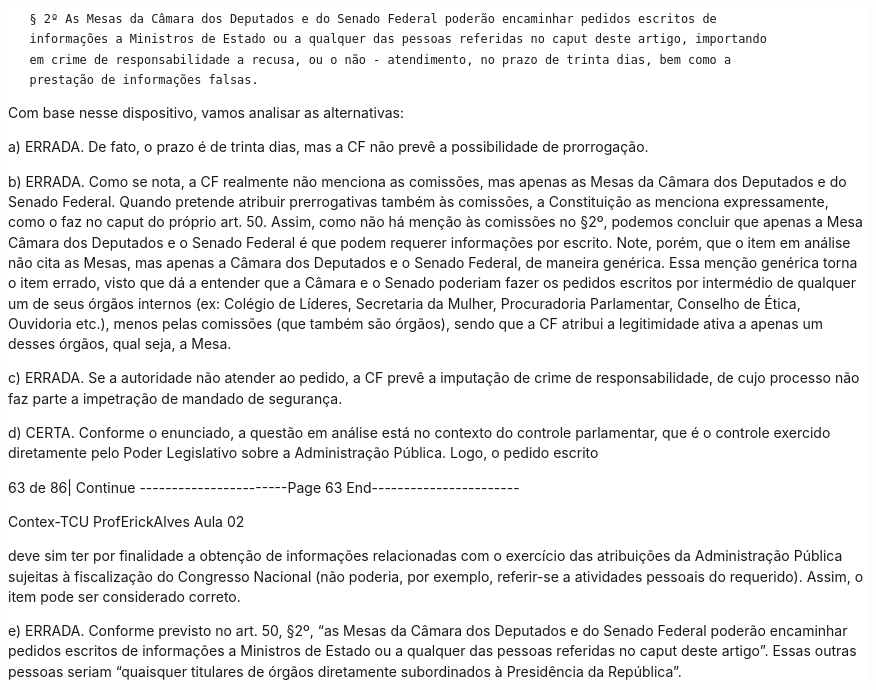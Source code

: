        § 2º As Mesas da Câmara dos Deputados e do Senado Federal poderão encaminhar pedidos escritos de
       informações a Ministros de Estado ou a qualquer das pessoas referidas no caput deste artigo, importando
       em crime de responsabilidade a recusa, ou o não - atendimento, no prazo de trinta dias, bem como a
       prestação de informações falsas.

Com base nesse dispositivo, vamos analisar as alternativas:

a) ERRADA. De fato, o prazo é de trinta dias, mas a CF não prevê a possibilidade de prorrogação.

b) ERRADA. Como se nota, a CF realmente não menciona as comissões, mas apenas as Mesas da Câmara dos
Deputados e do Senado Federal. Quando pretende atribuir prerrogativas também às comissões, a Constituição
as menciona expressamente, como o faz no caput do próprio art. 50. Assim, como não há menção às comissões
no §2º, podemos concluir que apenas a Mesa Câmara dos Deputados e o Senado Federal é que podem requerer
informações por escrito.
Note, porém, que o item em análise não cita as Mesas, mas apenas a Câmara dos Deputados e o Senado
Federal, de maneira genérica. Essa menção genérica torna o item errado, visto que dá a entender que a Câmara
e o Senado poderiam fazer os pedidos escritos por intermédio de qualquer um de seus órgãos internos (ex:
Colégio de Líderes, Secretaria da Mulher, Procuradoria Parlamentar, Conselho de Ética, Ouvidoria etc.), menos
pelas comissões (que também são órgãos), sendo que a CF atribui a legitimidade ativa a apenas um desses
órgãos, qual seja, a Mesa.

c) ERRADA. Se a autoridade não atender ao pedido, a CF prevê a imputação de crime de responsabilidade, de
cujo processo não faz parte a impetração de mandado de segurança.

d) CERTA. Conforme o enunciado, a questão em análise está no contexto do controle parlamentar, que é o
controle exercido diretamente pelo Poder Legislativo sobre a Administração Pública. Logo, o pedido escrito




63 de 86| Continue
-----------------------Page 63 End-----------------------

 Contex-TCU                                                                ProfErickAlves
                                                                                                        Aula 02

deve sim ter por finalidade a obtenção de informações relacionadas com o exercício das atribuições da
Administração Pública sujeitas à fiscalização do Congresso Nacional (não poderia, por exemplo, referir-se a
atividades pessoais do requerido). Assim, o item pode ser considerado correto.

e) ERRADA. Conforme previsto no art. 50, §2º, “as Mesas da Câmara dos Deputados e do Senado Federal poderão
encaminhar pedidos escritos de informações a Ministros de Estado ou a qualquer das pessoas referidas no caput
deste artigo”. Essas outras pessoas seriam “quaisquer titulares de órgãos diretamente subordinados à Presidência
da República”.
